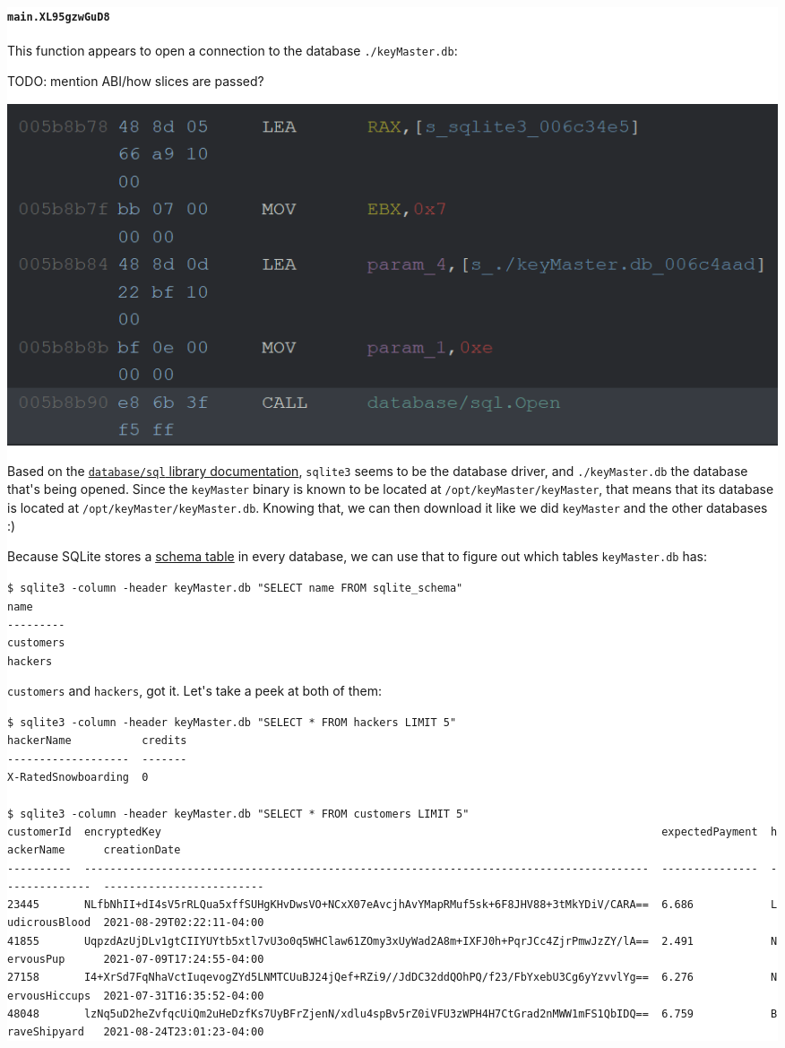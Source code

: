 #### `main.XL95gzwGuD8`

This function appears to open a connection to the database `./keyMaster.db`:

TODO: mention ABI/how slices are passed?

<div align="center">
<img src="img/xl9-opendb.png" alt="Ghidra disassembly view of opening keyMaster.db">
</div>

Based on the [`database/sql` library documentation](https://pkg.go.dev/database/sql#Open), `sqlite3` seems to be the database driver, and `./keyMaster.db` the database that's being opened. Since the `keyMaster` binary is known to be located at `/opt/keyMaster/keyMaster`, that means that its database is located at `/opt/keyMaster/keyMaster.db`. Knowing that, we can then download it like we did `keyMaster` and the other databases :)

Because SQLite stores a [schema table](https://www.sqlite.org/schematab.html) in every database, we can use that to figure out which tables `keyMaster.db` has:

```shell
$ sqlite3 -column -header keyMaster.db "SELECT name FROM sqlite_schema"
name
---------
customers
hackers
```

`customers` and `hackers`, got it. Let's take a peek at both of them:

```shell
$ sqlite3 -column -header keyMaster.db "SELECT * FROM hackers LIMIT 5"
hackerName           credits
-------------------  -------
X-RatedSnowboarding  0

$ sqlite3 -column -header keyMaster.db "SELECT * FROM customers LIMIT 5"
customerId  encryptedKey                                                                              expectedPayment  hackerName      creationDate
----------  ----------------------------------------------------------------------------------------  ---------------  --------------  -------------------------
23445       NLfbNhII+dI4sV5rRLQua5xffSUHgKHvDwsVO+NCxX07eAvcjhAvYMapRMuf5sk+6F8JHV88+3tMkYDiV/CARA==  6.686            LudicrousBlood  2021-08-29T02:22:11-04:00
41855       UqpzdAzUjDLv1gtCIIYUYtb5xtl7vU3o0q5WHClaw61ZOmy3xUyWad2A8m+IXFJ0h+PqrJCc4ZjrPmwJzZY/lA==  2.491            NervousPup      2021-07-09T17:24:55-04:00
27158       I4+XrSd7FqNhaVctIuqevogZYd5LNMTCUuBJ24jQef+RZi9//JdDC32ddQOhPQ/f23/FbYxebU3Cg6yYzvvlYg==  6.276            NervousHiccups  2021-07-31T16:35:52-04:00
48048       lzNq5uD2heZvfqcUiQm2uHeDzfKs7UyBFrZjenN/xdlu4spBv5rZ0iVFU3zWPH4H7CtGrad2nMWW1mFS1QbIDQ==  6.759            BraveShipyard   2021-08-24T23:01:23-04:00
```